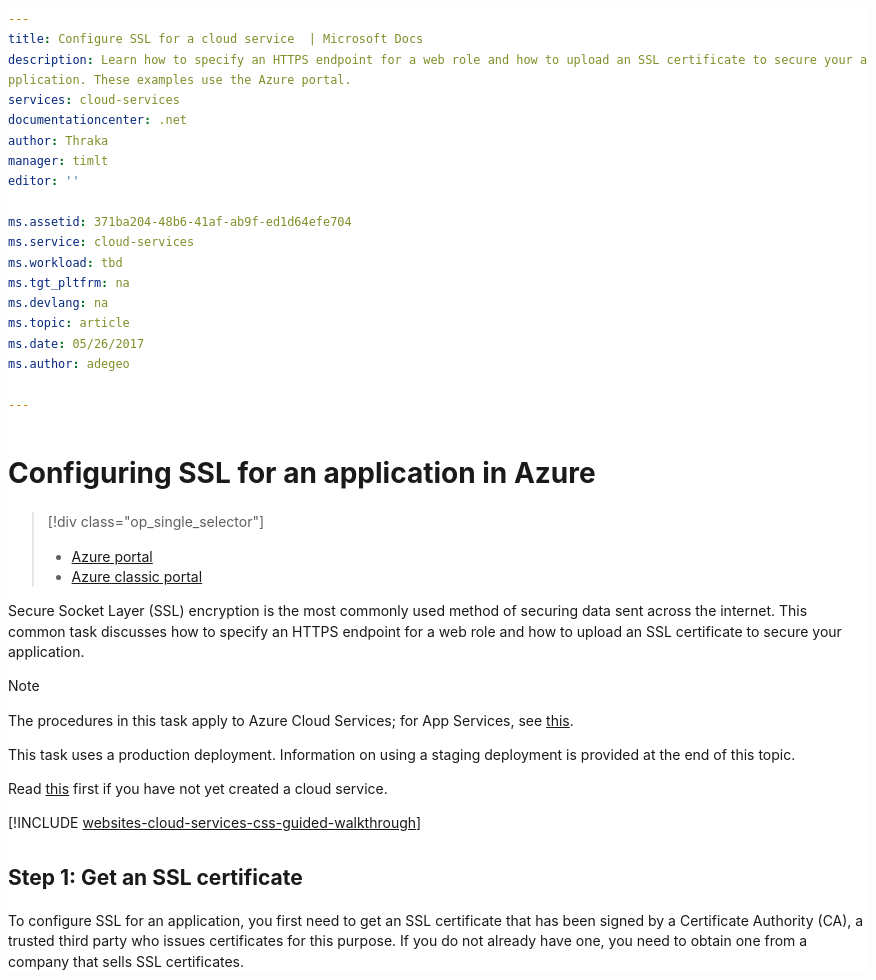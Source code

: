 ```yaml
---
title: Configure SSL for a cloud service  | Microsoft Docs
description: Learn how to specify an HTTPS endpoint for a web role and how to upload an SSL certificate to secure your application. These examples use the Azure portal.
services: cloud-services
documentationcenter: .net
author: Thraka
manager: timlt
editor: ''

ms.assetid: 371ba204-48b6-41af-ab9f-ed1d64efe704
ms.service: cloud-services
ms.workload: tbd
ms.tgt_pltfrm: na
ms.devlang: na
ms.topic: article
ms.date: 05/26/2017
ms.author: adegeo

---
```

# Configuring SSL for an application in Azure
> [!div class="op_single_selector"]
> * [Azure portal](cloud-services-configure-ssl-certificate-portal.md)
> * [Azure classic portal](cloud-services-configure-ssl-certificate.md)
>

Secure Socket Layer (SSL) encryption is the most commonly used method of securing data sent across the internet. This common task discusses how to specify an HTTPS endpoint for a web role and how to upload an SSL certificate to secure your application.

> [!NOTE]
> The procedures in this task apply to Azure Cloud Services; for App Services, see [this](../app-service-web/web-sites-configure-ssl-certificate.md).
>

This task uses a production deployment. Information on using a staging deployment is provided at the end of this topic.

Read [this](cloud-services-how-to-create-deploy-portal.md) first if you have not yet created a cloud service.

[!INCLUDE [websites-cloud-services-css-guided-walkthrough](../../includes/websites-cloud-services-css-guided-walkthrough.md)]

## Step 1: Get an SSL certificate
To configure SSL for an application, you first need to get an SSL certificate that has been signed by a Certificate Authority (CA), a trusted third party who issues certificates for this purpose. If you do not already have one, you need to obtain one from a company that sells SSL certificates.
